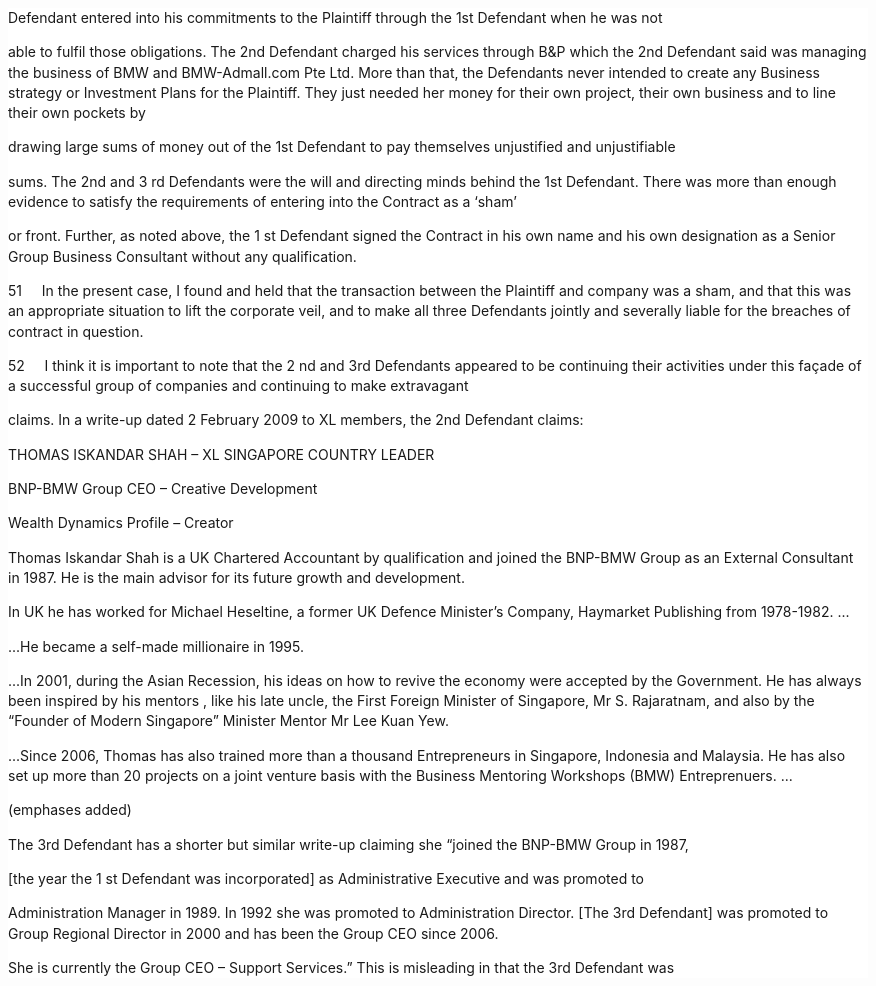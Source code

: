 Defendant entered into his commitments to the Plaintiff through the 1st Defendant when he was not 

able to fulfil those obligations. The 2nd Defendant charged his services through B&P which the 2nd Defendant said was managing the business of BMW and BMW-Admall.com Pte Ltd. More than that, the Defendants never intended to create any Business strategy or Investment Plans for the Plaintiff. They just needed her money for their own project, their own business and to line their own pockets by 

drawing large sums of money out of the 1st Defendant to pay themselves unjustified and unjustifiable 

sums. The 2nd and 3 rd Defendants were the will and directing minds behind the 1st Defendant. There was more than enough evidence to satisfy the requirements of entering into the Contract as a ‘sham’ 

or front. Further, as noted above, the 1 st Defendant signed the Contract in his own name and his own designation as a Senior Group Business Consultant without any qualification. 

51     In the present case, I found and held that the transaction between the Plaintiff and company was a sham, and that this was an appropriate situation to lift the corporate veil, and to make all three Defendants jointly and severally liable for the breaches of contract in question. 

52     I think it is important to note that the 2 nd and 3rd Defendants appeared to be continuing their activities under this façade of a successful group of companies and continuing to make extravagant 

claims. In a write-up dated 2 February 2009 to XL members, the 2nd Defendant claims: 

 THOMAS ISKANDAR SHAH – XL SINGAPORE COUNTRY LEADER 

 BNP-BMW Group CEO – Creative Development 

 Wealth Dynamics Profile – Creator 

 Thomas Iskandar Shah is a UK Chartered Accountant by qualification and joined the BNP-BMW Group as an External Consultant in 1987. He is the main advisor for its future growth and development. 


 In UK he has worked for Michael Heseltine, a former UK Defence Minister’s Company, Haymarket Publishing from 1978-1982. ... 

 ...He became a self-made millionaire in 1995. 

 ...In 2001, during the Asian Recession, his ideas on how to revive the economy were accepted by the Government. He has always been inspired by his mentors , like his late uncle, the First Foreign Minister of Singapore, Mr S. Rajaratnam, and also by the “Founder of Modern Singapore” Minister Mentor Mr Lee Kuan Yew. 

 ...Since 2006, Thomas has also trained more than a thousand Entrepreneurs in Singapore, Indonesia and Malaysia. He has also set up more than 20 projects on a joint venture basis with the Business Mentoring Workshops (BMW) Entreprenuers. ... 

 (emphases added) 

The 3rd Defendant has a shorter but similar write-up claiming she “joined the BNP-BMW Group in 1987, 

[the year the 1 st Defendant was incorporated] as Administrative Executive and was promoted to 

Administration Manager in 1989. In 1992 she was promoted to Administration Director. [The 3rd Defendant] was promoted to Group Regional Director in 2000 and has been the Group CEO since 2006. 

She is currently the Group CEO – Support Services.” This is misleading in that the 3rd Defendant was 
